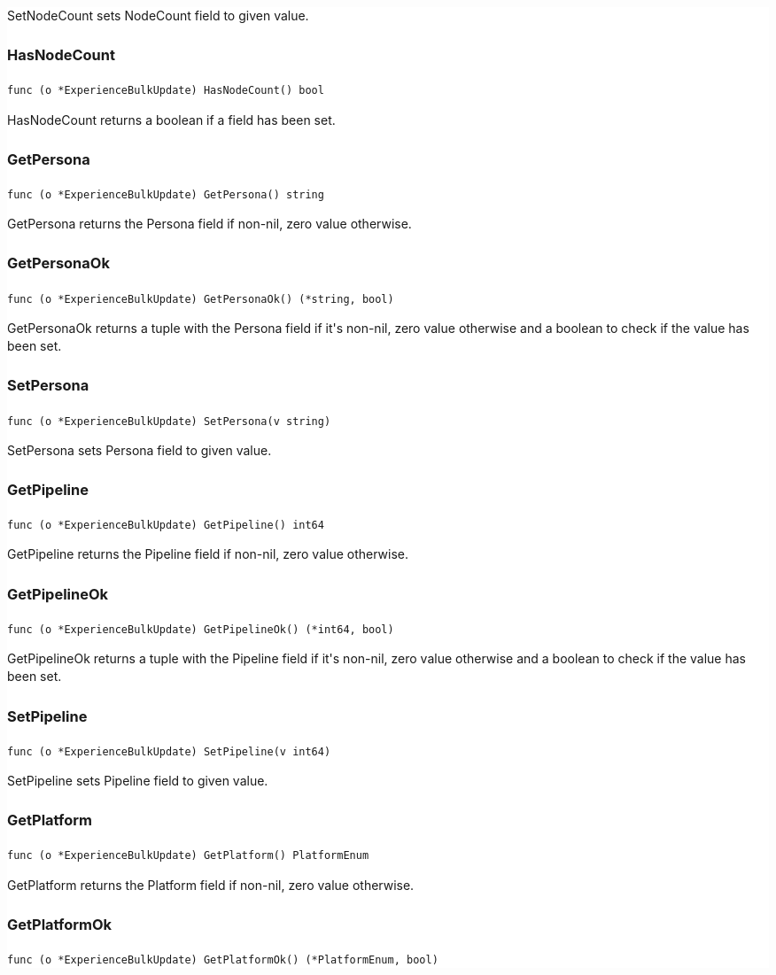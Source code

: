 SetNodeCount sets NodeCount field to given value.

### HasNodeCount

`func (o *ExperienceBulkUpdate) HasNodeCount() bool`

HasNodeCount returns a boolean if a field has been set.

### GetPersona

`func (o *ExperienceBulkUpdate) GetPersona() string`

GetPersona returns the Persona field if non-nil, zero value otherwise.

### GetPersonaOk

`func (o *ExperienceBulkUpdate) GetPersonaOk() (*string, bool)`

GetPersonaOk returns a tuple with the Persona field if it's non-nil, zero value otherwise
and a boolean to check if the value has been set.

### SetPersona

`func (o *ExperienceBulkUpdate) SetPersona(v string)`

SetPersona sets Persona field to given value.


### GetPipeline

`func (o *ExperienceBulkUpdate) GetPipeline() int64`

GetPipeline returns the Pipeline field if non-nil, zero value otherwise.

### GetPipelineOk

`func (o *ExperienceBulkUpdate) GetPipelineOk() (*int64, bool)`

GetPipelineOk returns a tuple with the Pipeline field if it's non-nil, zero value otherwise
and a boolean to check if the value has been set.

### SetPipeline

`func (o *ExperienceBulkUpdate) SetPipeline(v int64)`

SetPipeline sets Pipeline field to given value.


### GetPlatform

`func (o *ExperienceBulkUpdate) GetPlatform() PlatformEnum`

GetPlatform returns the Platform field if non-nil, zero value otherwise.

### GetPlatformOk

`func (o *ExperienceBulkUpdate) GetPlatformOk() (*PlatformEnum, bool)`
